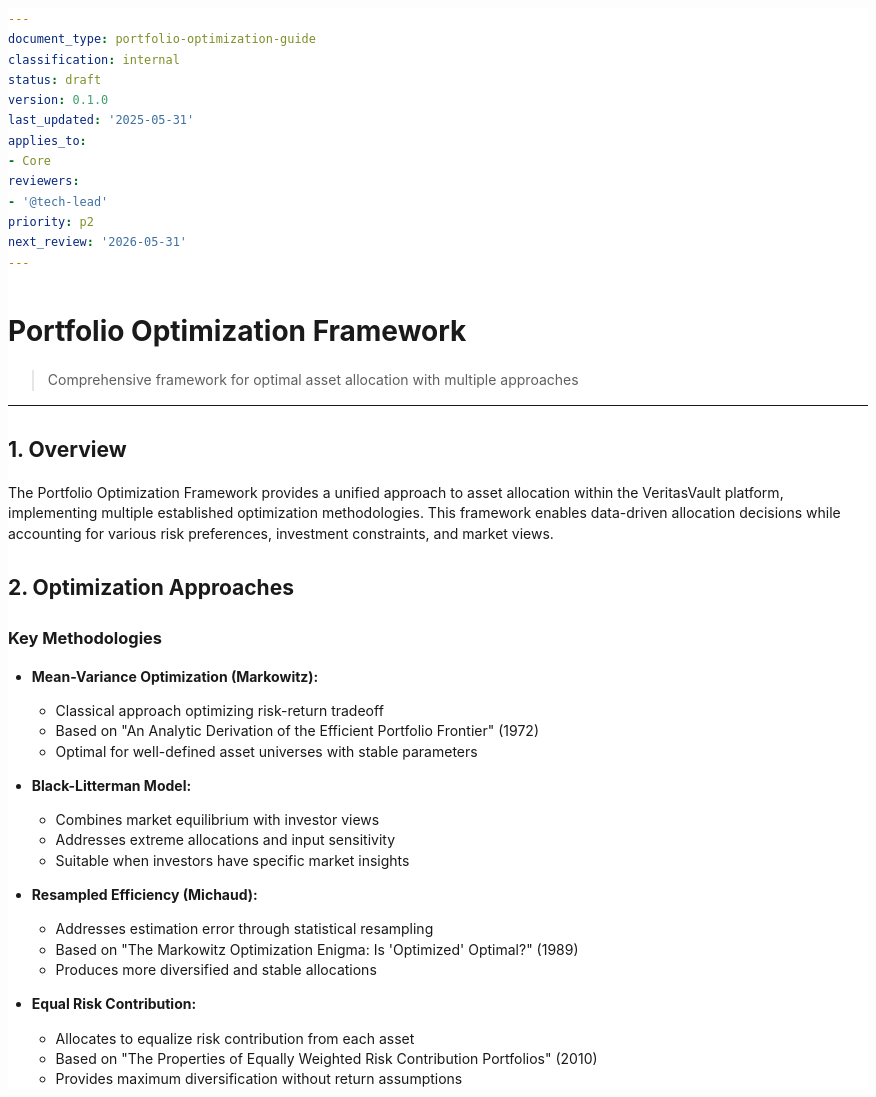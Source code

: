 ```yaml
---
document_type: portfolio-optimization-guide
classification: internal
status: draft
version: 0.1.0
last_updated: '2025-05-31'
applies_to:
- Core
reviewers:
- '@tech-lead'
priority: p2
next_review: '2026-05-31'
---
```


# Portfolio Optimization Framework

> Comprehensive framework for optimal asset allocation with multiple approaches

---

## 1. Overview

The Portfolio Optimization Framework provides a unified approach to asset allocation within the VeritasVault platform, implementing multiple established optimization methodologies. This framework enables data-driven allocation decisions while accounting for various risk preferences, investment constraints, and market views.

## 2. Optimization Approaches

### Key Methodologies

* **Mean-Variance Optimization (Markowitz):**
  * Classical approach optimizing risk-return tradeoff
  * Based on "An Analytic Derivation of the Efficient Portfolio Frontier" (1972)
  * Optimal for well-defined asset universes with stable parameters

* **Black-Litterman Model:**
  * Combines market equilibrium with investor views
  * Addresses extreme allocations and input sensitivity
  * Suitable when investors have specific market insights

* **Resampled Efficiency (Michaud):**
  * Addresses estimation error through statistical resampling
  * Based on "The Markowitz Optimization Enigma: Is 'Optimized' Optimal?" (1989)
  * Produces more diversified and stable allocations

* **Equal Risk Contribution:**
  * Allocates to equalize risk contribution from each asset
  * Based on "The Properties of Equally Weighted Risk Contribution Portfolios" (2010)
  * Provides maximum diversification without return assumptions
